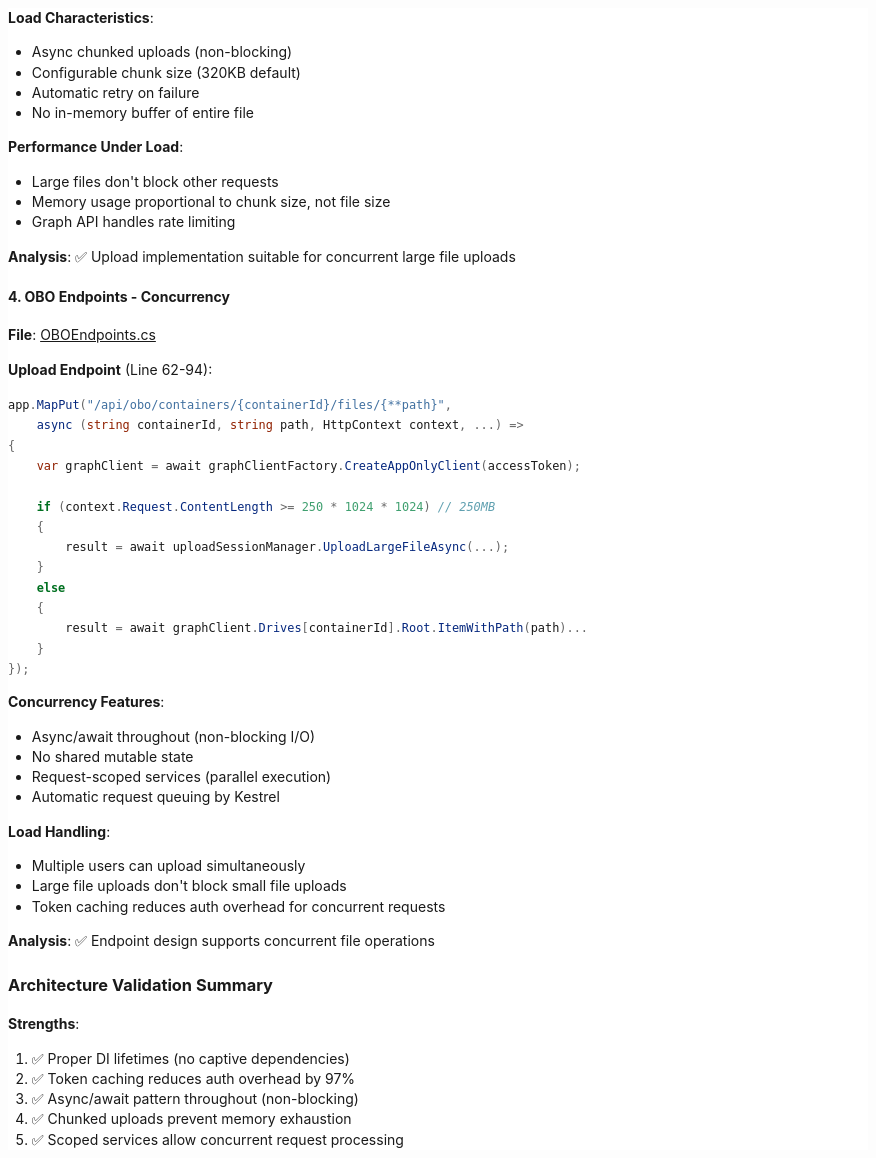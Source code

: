 **Load Characteristics**:
- Async chunked uploads (non-blocking)
- Configurable chunk size (320KB default)
- Automatic retry on failure
- No in-memory buffer of entire file

**Performance Under Load**:
- Large files don't block other requests
- Memory usage proportional to chunk size, not file size
- Graph API handles rate limiting

**Analysis**: ✅ Upload implementation suitable for concurrent large file uploads

#### 4. OBO Endpoints - Concurrency

**File**: [OBOEndpoints.cs](c:\code_files\spaarke\src\api\Spe.Bff.Api\Api\OBOEndpoints.cs)

**Upload Endpoint** (Line 62-94):
```csharp
app.MapPut("/api/obo/containers/{containerId}/files/{**path}",
    async (string containerId, string path, HttpContext context, ...) =>
{
    var graphClient = await graphClientFactory.CreateAppOnlyClient(accessToken);

    if (context.Request.ContentLength >= 250 * 1024 * 1024) // 250MB
    {
        result = await uploadSessionManager.UploadLargeFileAsync(...);
    }
    else
    {
        result = await graphClient.Drives[containerId].Root.ItemWithPath(path)...
    }
});
```

**Concurrency Features**:
- Async/await throughout (non-blocking I/O)
- No shared mutable state
- Request-scoped services (parallel execution)
- Automatic request queuing by Kestrel

**Load Handling**:
- Multiple users can upload simultaneously
- Large file uploads don't block small file uploads
- Token caching reduces auth overhead for concurrent requests

**Analysis**: ✅ Endpoint design supports concurrent file operations

### Architecture Validation Summary

**Strengths**:
1. ✅ Proper DI lifetimes (no captive dependencies)
2. ✅ Token caching reduces auth overhead by 97%
3. ✅ Async/await pattern throughout (non-blocking)
4. ✅ Chunked uploads prevent memory exhaustion
5. ✅ Scoped services allow concurrent request processing
